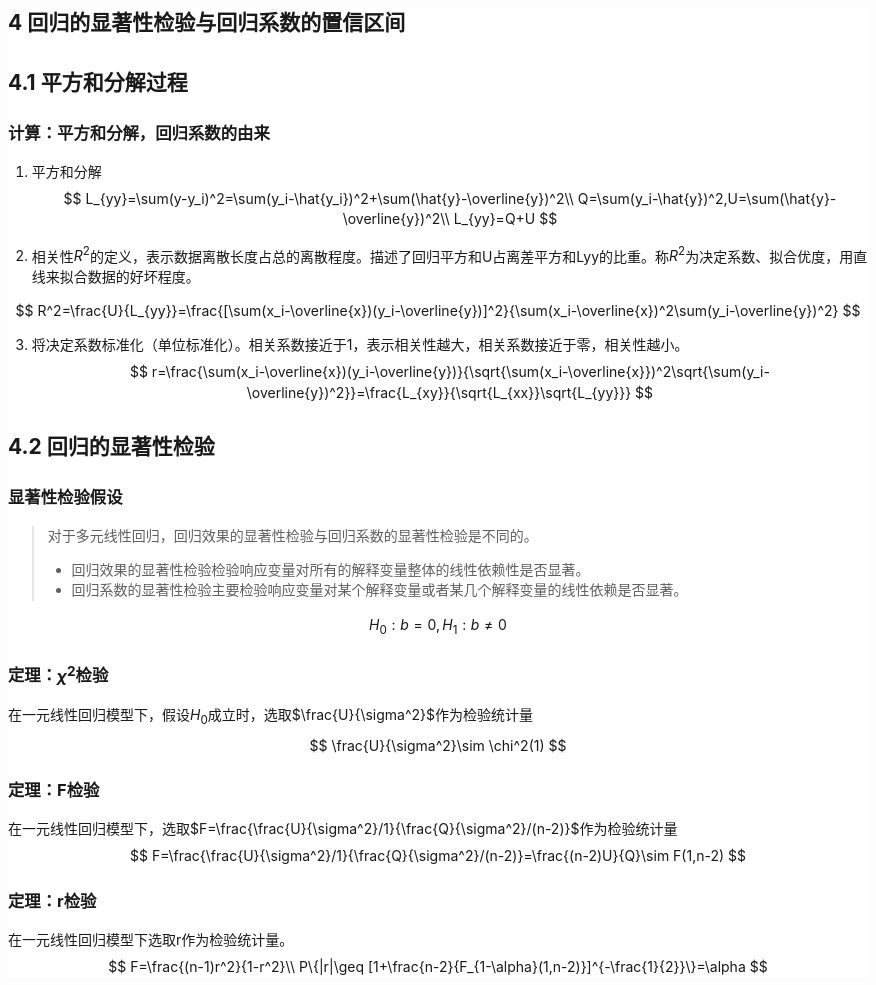 ## 4 回归的显著性检验与回归系数的置信区间

## 4.1 平方和分解过程 
### 计算：平方和分解，回归系数的由来
1. 平方和分解
$$
L_{yy}=\sum(y-y_i)^2=\sum(y_i-\hat{y_i})^2+\sum(\hat{y}-\overline{y})^2\\
Q=\sum(y_i-\hat{y})^2,U=\sum(\hat{y}-\overline{y})^2\\
L_{yy}=Q+U
$$

2. 相关性$R^2$的定义，表示数据离散长度占总的离散程度。描述了回归平方和U占离差平方和Lyy的比重。称$R^2$为决定系数、拟合优度，用直线来拟合数据的好坏程度。

$$
R^2=\frac{U}{L_{yy}}=\frac{[\sum(x_i-\overline{x})(y_i-\overline{y})]^2}{\sum(x_i-\overline{x})^2\sum(y_i-\overline{y})^2}
$$

3. 将决定系数标准化（单位标准化）。相关系数接近于1，表示相关性越大，相关系数接近于零，相关性越小。
$$
r=\frac{\sum(x_i-\overline{x})(y_i-\overline{y})}{\sqrt{\sum(x_i-\overline{x}})^2\sqrt{\sum(y_i-\overline{y})^2}}=\frac{L_{xy}}{\sqrt{L_{xx}}\sqrt{L_{yy}}}
$$

## 4.2 回归的显著性检验

### 显著性检验假设
> 对于多元线性回归，回归效果的显著性检验与回归系数的显著性检验是不同的。
> * 回归效果的显著性检验检验响应变量对所有的解释变量整体的线性依赖性是否显著。
> * 回归系数的显著性检验主要检验响应变量对某个解释变量或者某几个解释变量的线性依赖是否显著。

$$
H_0:b=0,H_1:b\not =0
$$

### 定理：$\chi^2$检验

在一元线性回归模型下，假设$H_0$成立时，选取$\frac{U}{\sigma^2}$作为检验统计量
$$
\frac{U}{\sigma^2}\sim \chi^2(1)
$$

### 定理：F检验

在一元线性回归模型下，选取$F=\frac{\frac{U}{\sigma^2}/1}{\frac{Q}{\sigma^2}/(n-2)}$作为检验统计量
$$
F=\frac{\frac{U}{\sigma^2}/1}{\frac{Q}{\sigma^2}/(n-2)}=\frac{(n-2)U}{Q}\sim F(1,n-2)
$$

### 定理：r检验
在一元线性回归模型下选取r作为检验统计量。
$$
F=\frac{(n-1)r^2}{1-r^2}\\
P\{|r|\geq [1+\frac{n-2}{F_{1-\alpha}(1,n-2)}]^{-\frac{1}{2}}\}=\alpha
$$

